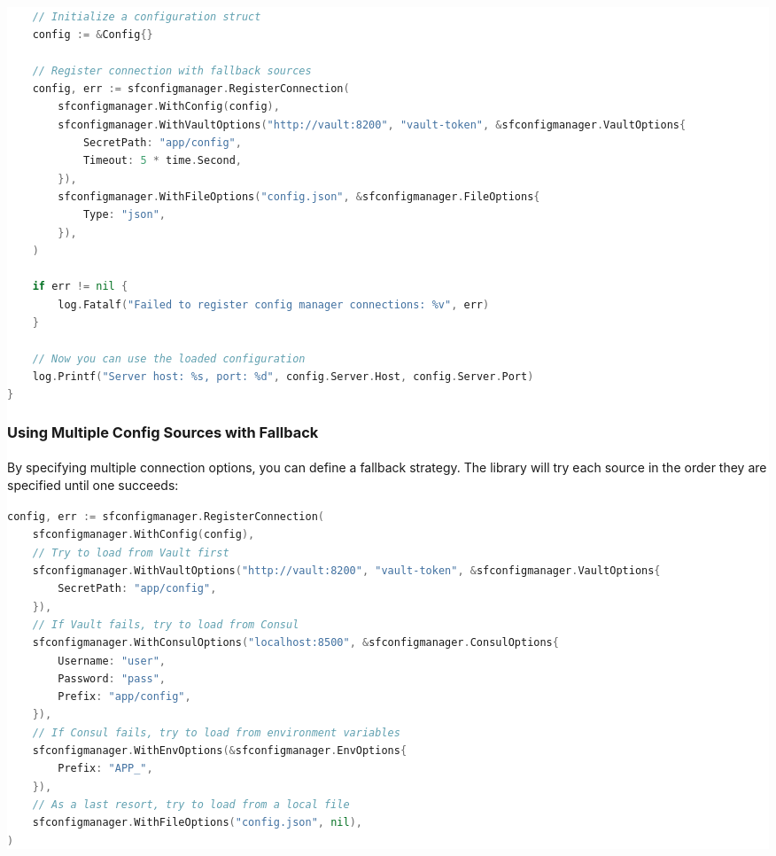 ```go
	// Initialize a configuration struct
	config := &Config{}
	
	// Register connection with fallback sources
	config, err := sfconfigmanager.RegisterConnection(
		sfconfigmanager.WithConfig(config),
		sfconfigmanager.WithVaultOptions("http://vault:8200", "vault-token", &sfconfigmanager.VaultOptions{
			SecretPath: "app/config",
			Timeout: 5 * time.Second,
		}),
		sfconfigmanager.WithFileOptions("config.json", &sfconfigmanager.FileOptions{
			Type: "json",
		}),
	)
	
	if err != nil {
		log.Fatalf("Failed to register config manager connections: %v", err)
	}
	
	// Now you can use the loaded configuration
	log.Printf("Server host: %s, port: %d", config.Server.Host, config.Server.Port)
}
```

### Using Multiple Config Sources with Fallback

By specifying multiple connection options, you can define a fallback strategy. The library will try each source in the order they are specified until one succeeds:

```go
config, err := sfconfigmanager.RegisterConnection(
	sfconfigmanager.WithConfig(config),
	// Try to load from Vault first
	sfconfigmanager.WithVaultOptions("http://vault:8200", "vault-token", &sfconfigmanager.VaultOptions{
		SecretPath: "app/config",
	}),
	// If Vault fails, try to load from Consul
	sfconfigmanager.WithConsulOptions("localhost:8500", &sfconfigmanager.ConsulOptions{
		Username: "user",
		Password: "pass",
		Prefix: "app/config",
	}),
	// If Consul fails, try to load from environment variables
	sfconfigmanager.WithEnvOptions(&sfconfigmanager.EnvOptions{
		Prefix: "APP_",
	}),
	// As a last resort, try to load from a local file
	sfconfigmanager.WithFileOptions("config.json", nil),
)
```
